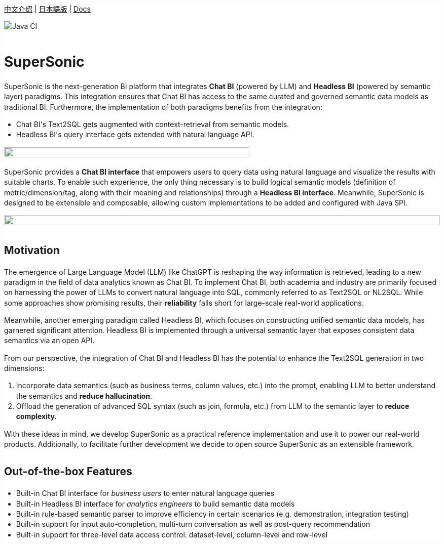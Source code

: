[中文介绍](README_CN.md) | [日本語版](README_JP.md) | [Docs](https://supersonicbi.github.io/)

![Java CI](https://github.com/tencentmusic/supersonic/workflows/supersonic%20CI/badge.svg)

# SuperSonic

SuperSonic is the next-generation BI platform that integrates **Chat BI** (powered by LLM) and **Headless BI** (powered by semantic layer) paradigms. This integration ensures that Chat BI has access to the same curated and governed semantic data models as traditional BI. Furthermore, the implementation of both paradigms benefits from the integration: 

- Chat BI's Text2SQL gets augmented with context-retrieval from semantic models.
- Headless BI's query interface gets extended with natural language API.

<img src="https://github.com/supersonicbi/supersonic-website/blob/main/static/img/supersonic_ideas.png" height="75%" width="75%" />

SuperSonic provides a **Chat BI interface** that empowers users to query data using natural language and visualize the results with suitable charts. To enable such experience, the only thing necessary is to build logical semantic models (definition of metric/dimension/tag, along with their meaning and relationships) through a **Headless BI interface**. Meanwhile, SuperSonic is designed to be extensible and composable, allowing custom implementations to be added and configured with Java SPI.

<img src="https://github.com/supersonicbi/supersonic-website/blob/main/static/img/supersonic_demo.gif" height="100%" width="100%" />

## Motivation

The emergence of Large Language Model (LLM) like ChatGPT is reshaping the way information is retrieved, leading to a new paradigm in the field of data analytics known as Chat BI. To implement Chat BI, both academia and industry are primarily focused on harnessing the power of LLMs to convert natural language into SQL, commonly referred to as Text2SQL or NL2SQL. While some approaches show promising results, their **reliability** falls short for large-scale real-world applications.

Meanwhile, another emerging paradigm called Headless BI, which focuses on constructing unified semantic data models, has garnered significant attention. Headless BI is implemented through a universal semantic layer that exposes consistent data semantics via an open API.

From our perspective, the integration of Chat BI and Headless BI has the potential to enhance the Text2SQL generation in two dimensions:

1. Incorporate data semantics (such as business terms, column values, etc.) into the prompt, enabling LLM to better understand the semantics and **reduce hallucination**.
2. Offload the generation of advanced SQL syntax (such as join, formula, etc.) from LLM to the semantic layer to **reduce complexity**. 

With these ideas in mind, we develop SuperSonic as a practical reference implementation and use it to power our real-world products. Additionally, to facilitate further development we decide to open source SuperSonic as an extensible framework.

## Out-of-the-box Features

- Built-in Chat BI interface for *business users* to enter natural language queries
- Built-in Headless BI interface for *analytics engineers* to build semantic data models
- Built-in rule-based semantic parser to improve efficiency in certain scenarios (e.g. demonstration, integration testing)
- Built-in support for input auto-completion, multi-turn conversation as well as post-query recommendation
- Built-in support for three-level data access control: dataset-level, column-level and row-level
